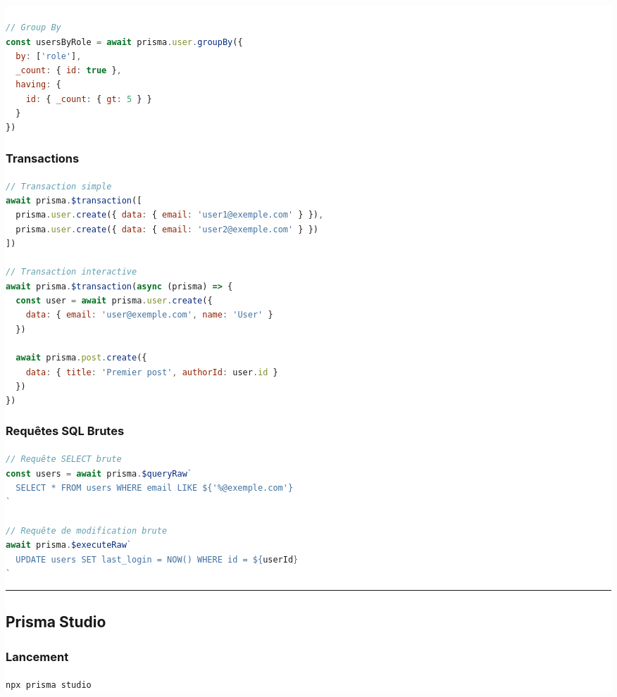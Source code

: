 ```javascript

// Group By
const usersByRole = await prisma.user.groupBy({
  by: ['role'],
  _count: { id: true },
  having: {
    id: { _count: { gt: 5 } }
  }
})
```

### Transactions
```javascript
// Transaction simple
await prisma.$transaction([
  prisma.user.create({ data: { email: 'user1@exemple.com' } }),
  prisma.user.create({ data: { email: 'user2@exemple.com' } })
])

// Transaction interactive
await prisma.$transaction(async (prisma) => {
  const user = await prisma.user.create({
    data: { email: 'user@exemple.com', name: 'User' }
  })
  
  await prisma.post.create({
    data: { title: 'Premier post', authorId: user.id }
  })
})
```

### Requêtes SQL Brutes
```javascript
// Requête SELECT brute
const users = await prisma.$queryRaw`
  SELECT * FROM users WHERE email LIKE ${'%@exemple.com'}
`

// Requête de modification brute
await prisma.$executeRaw`
  UPDATE users SET last_login = NOW() WHERE id = ${userId}
`
```

---

## Prisma Studio

### Lancement
```bash
npx prisma studio
```
